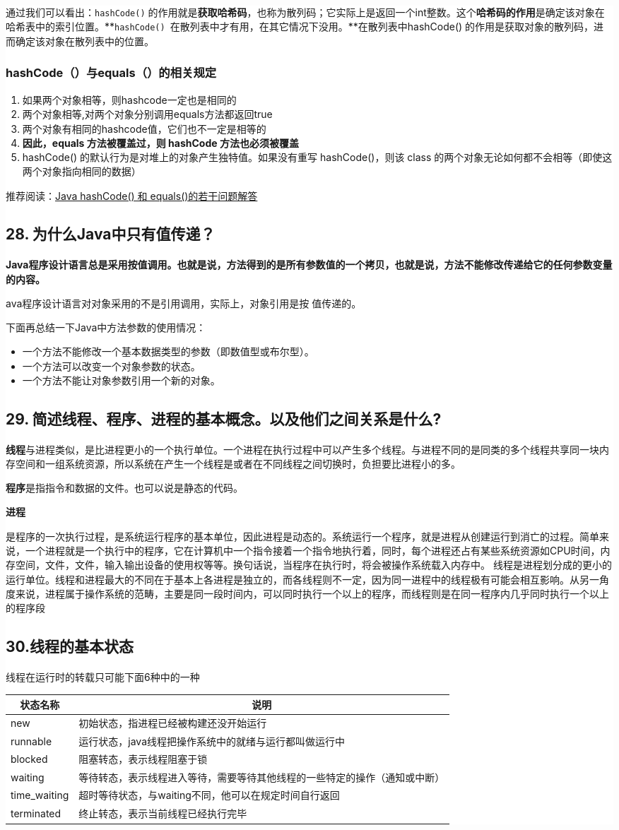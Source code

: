 通过我们可以看出：`hashCode()` 的作用就是**获取哈希码**，也称为散列码；它实际上是返回一个int整数。这个**哈希码的作用**是确定该对象在哈希表中的索引位置。**`hashCode() `在散列表中才有用，在其它情况下没用。**在散列表中hashCode() 的作用是获取对象的散列码，进而确定该对象在散列表中的位置。

### hashCode（）与equals（）的相关规定

1. 如果两个对象相等，则hashcode一定也是相同的
2. 两个对象相等,对两个对象分别调用equals方法都返回true
3. 两个对象有相同的hashcode值，它们也不一定是相等的
4. **因此，equals 方法被覆盖过，则 hashCode 方法也必须被覆盖**
5. hashCode() 的默认行为是对堆上的对象产生独特值。如果没有重写 hashCode()，则该 class 的两个对象无论如何都不会相等（即使这两个对象指向相同的数据）

推荐阅读：[Java hashCode() 和 equals()的若干问题解答](https://www.cnblogs.com/skywang12345/p/3324958.html)

## 28. 为什么Java中只有值传递？

**Java程序设计语言总是采用按值调用。也就是说，方法得到的是所有参数值的一个拷贝，也就是说，方法不能修改传递给它的任何参数变量的内容。**

ava程序设计语言对对象采用的不是引用调用，实际上，对象引用是按 值传递的。

下面再总结一下Java中方法参数的使用情况：

- 一个方法不能修改一个基本数据类型的参数（即数值型或布尔型）。
- 一个方法可以改变一个对象参数的状态。
- 一个方法不能让对象参数引用一个新的对象。

## 29. 简述线程、程序、进程的基本概念。以及他们之间关系是什么?

**线程**与进程类似，是比进程更小的一个执行单位。一个进程在执行过程中可以产生多个线程。与进程不同的是同类的多个线程共享同一块内存空间和一组系统资源，所以系统在产生一个线程是或者在不同线程之间切换时，负担要比进程小的多。

**程序**是指指令和数据的文件。也可以说是静态的代码。

**进程**

是程序的一次执行过程，是系统运行程序的基本单位，因此进程是动态的。系统运行一个程序，就是进程从创建运行到消亡的过程。简单来说，一个进程就是一个执行中的程序，它在计算机中一个指令接着一个指令地执行着，同时，每个进程还占有某些系统资源如CPU时间，内存空间，文件，文件，输入输出设备的使用权等等。换句话说，当程序在执行时，将会被操作系统载入内存中。 线程是进程划分成的更小的运行单位。线程和进程最大的不同在于基本上各进程是独立的，而各线程则不一定，因为同一进程中的线程极有可能会相互影响。从另一角度来说，进程属于操作系统的范畴，主要是同一段时间内，可以同时执行一个以上的程序，而线程则是在同一程序内几乎同时执行一个以上的程序段

## 30.线程的基本状态

线程在运行时的转载只可能下面6种中的一种

| 状态名称     | 说明                                                         |
| ------------ | ------------------------------------------------------------ |
| new          | 初始状态，指进程已经被构建还没开始运行                       |
| runnable     | 运行状态，java线程把操作系统中的就绪与运行都叫做运行中       |
| blocked      | 阻塞转态，表示线程阻塞于锁                                   |
| waiting      | 等待转态，表示线程进入等待，需要等待其他线程的一些特定的操作（通知或中断） |
| time_waiting | 超时等待状态，与waiting不同，他可以在规定时间自行返回        |
| terminated   | 终止转态，表示当前线程已经执行完毕                           |
